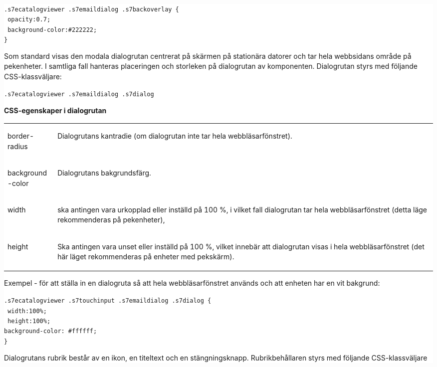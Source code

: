 ```
.s7ecatalogviewer .s7emaildialog .s7backoverlay { 
 opacity:0.7; 
 background-color:#222222; 
}
```

Som standard visas den modala dialogrutan centrerat på skärmen på stationära datorer och tar hela webbsidans område på pekenheter. I samtliga fall hanteras placeringen och storleken på dialogrutan av komponenten. Dialogrutan styrs med följande CSS-klassväljare:

```
.s7ecatalogviewer .s7emaildialog .s7dialog
```

**CSS-egenskaper i dialogrutan**

<table id="table_5272BC8EF9124018B4290356B95B5559"> 
 <tbody> 
  <tr> 
   <td colname="col1"> <p> <span class="codeph"> border-radius  </span> </p> </td> 
   <td colname="col2"> <p> Dialogrutans kantradie (om dialogrutan inte tar hela webbläsarfönstret). </p> </td> 
  </tr> 
  <tr> 
   <td colname="col1"> <p> <span class="codeph"> background-color  </span> </p> </td> 
   <td colname="col2"> <p> Dialogrutans bakgrundsfärg. </p> </td> 
  </tr> 
  <tr> 
   <td colname="col1"> <p> <span class="codeph"> width  </span> </p> </td> 
   <td colname="col2"> <p> ska antingen vara urkopplad eller inställd på 100 %, i vilket fall dialogrutan tar hela webbläsarfönstret (detta läge rekommenderas på pekenheter), </p> </td> 
  </tr> 
  <tr> 
   <td colname="col1"> <p> <span class="codeph"> height  </span> </p> </td> 
   <td colname="col2"> <p> Ska antingen vara unset eller inställd på 100 %, vilket innebär att dialogrutan visas i hela webbläsarfönstret (det här läget rekommenderas på enheter med pekskärm). </p> </td> 
  </tr> 
 </tbody> 
</table>

Exempel - för att ställa in en dialogruta så att hela webbläsarfönstret används och att enheten har en vit bakgrund:

```
.s7ecatalogviewer .s7touchinput .s7emaildialog .s7dialog { 
 width:100%; 
 height:100%; 
background-color: #ffffff; 
}
```

Dialogrutans rubrik består av en ikon, en titeltext och en stängningsknapp. Rubrikbehållaren styrs med följande CSS-klassväljare
